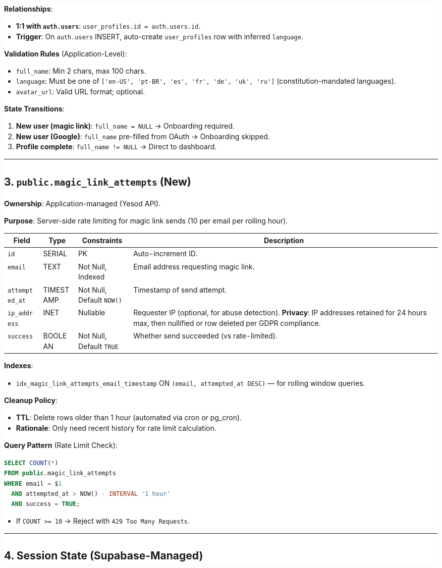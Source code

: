 **Relationships**:
- **1:1 with `auth.users`**: `user_profiles.id = auth.users.id`.
- **Trigger**: On `auth.users` INSERT, auto-create `user_profiles` row with inferred `language`.

**Validation Rules** (Application-Level):
- `full_name`: Min 2 chars, max 100 chars.
- `language`: Must be one of `['en-US', 'pt-BR', 'es', 'fr', 'de', 'uk', 'ru']` (constitution-mandated languages).
- `avatar_url`: Valid URL format; optional.

**State Transitions**:
1. **New user (magic link)**: `full_name = NULL` → Onboarding required.
2. **New user (Google)**: `full_name` pre-filled from OAuth → Onboarding skipped.
3. **Profile complete**: `full_name != NULL` → Direct to dashboard.

---

## 3. `public.magic_link_attempts` (New)

**Ownership**: Application-managed (Yesod API).

**Purpose**: Server-side rate limiting for magic link sends (10 per email per rolling hour).

| Field | Type | Constraints | Description |
|-------|------|-------------|-------------|
| `id` | SERIAL | PK | Auto-increment ID. |
| `email` | TEXT | Not Null, Indexed | Email address requesting magic link. |
| `attempted_at` | TIMESTAMP | Not Null, Default `NOW()` | Timestamp of send attempt. |
| `ip_address` | INET | Nullable | Requester IP (optional, for abuse detection). **Privacy**: IP addresses retained for 24 hours max, then nullified or row deleted per GDPR compliance. |
| `success` | BOOLEAN | Not Null, Default `TRUE` | Whether send succeeded (vs rate-limited). |

**Indexes**:
- `idx_magic_link_attempts_email_timestamp` ON `(email, attempted_at DESC)` — for rolling window queries.

**Cleanup Policy**:
- **TTL**: Delete rows older than 1 hour (automated via cron or pg_cron).
- **Rationale**: Only need recent history for rate limit calculation.

**Query Pattern** (Rate Limit Check):
```sql
SELECT COUNT(*)
FROM public.magic_link_attempts
WHERE email = $1
  AND attempted_at > NOW() - INTERVAL '1 hour'
  AND success = TRUE;
```
- If `COUNT >= 10` → Reject with `429 Too Many Requests`.

---

## 4. Session State (Supabase-Managed)
